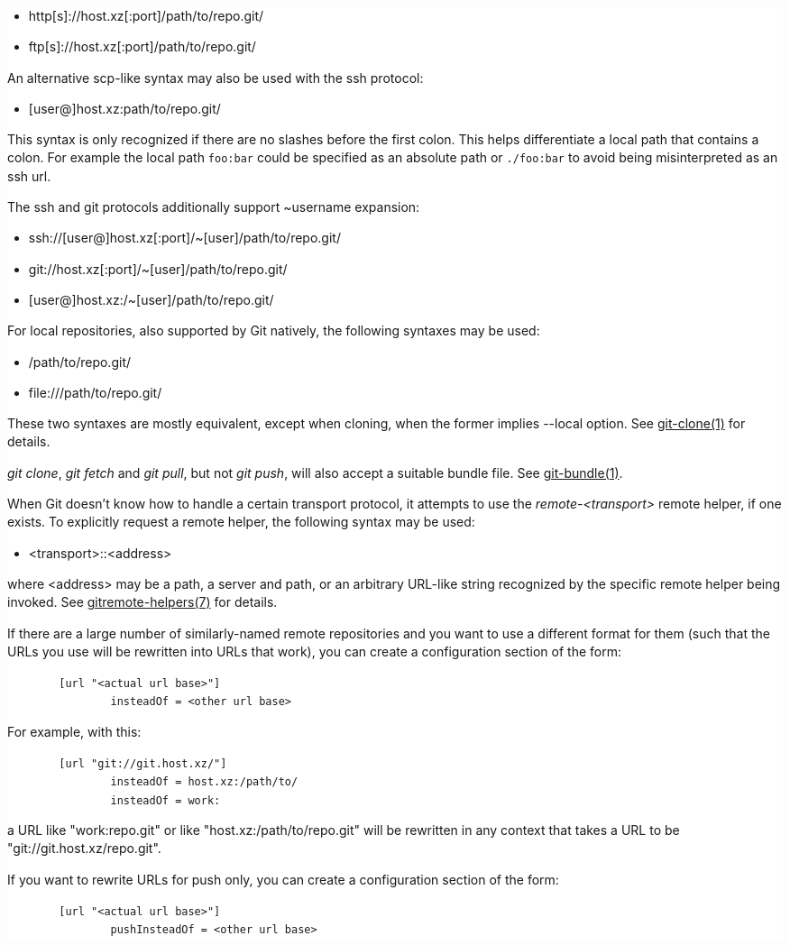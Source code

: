 -   http\[s\]://host.xz\[:port\]/path/to/repo.git/

-   ftp\[s\]://host.xz\[:port\]/path/to/repo.git/

An alternative scp-like syntax may also be used with the ssh protocol:

-   \[user@\]host.xz:path/to/repo.git/

This syntax is only recognized if there are no slashes before the first colon. This helps differentiate a local path that contains a colon. For example the local path `foo:bar` could be specified as an absolute path or `./foo:bar` to avoid being misinterpreted as an ssh url.

The ssh and git protocols additionally support ~username expansion:

-   ssh://\[user@\]host.xz\[:port\]/~\[user\]/path/to/repo.git/

-   git://host.xz\[:port\]/~\[user\]/path/to/repo.git/

-   \[user@\]host.xz:/~\[user\]/path/to/repo.git/

For local repositories, also supported by Git natively, the following syntaxes may be used:

-   /path/to/repo.git/

-   file:///path/to/repo.git/

These two syntaxes are mostly equivalent, except when cloning, when the former implies --local option. See [git-clone(1)](git-clone.html) for details.

*git clone*, *git fetch* and *git pull*, but not *git push*, will also accept a suitable bundle file. See [git-bundle(1)](git-bundle.html).

When Git doesn’t know how to handle a certain transport protocol, it attempts to use the *remote-&lt;transport&gt;* remote helper, if one exists. To explicitly request a remote helper, the following syntax may be used:

-   &lt;transport&gt;::&lt;address&gt;

where &lt;address&gt; may be a path, a server and path, or an arbitrary URL-like string recognized by the specific remote helper being invoked. See [gitremote-helpers(7)](gitremote-helpers.html) for details.

If there are a large number of similarly-named remote repositories and you want to use a different format for them (such that the URLs you use will be rewritten into URLs that work), you can create a configuration section of the form:

            [url "<actual url base>"]
                    insteadOf = <other url base>

For example, with this:

            [url "git://git.host.xz/"]
                    insteadOf = host.xz:/path/to/
                    insteadOf = work:

a URL like "work:repo.git" or like "host.xz:/path/to/repo.git" will be rewritten in any context that takes a URL to be "git://git.host.xz/repo.git".

If you want to rewrite URLs for push only, you can create a configuration section of the form:

            [url "<actual url base>"]
                    pushInsteadOf = <other url base>
